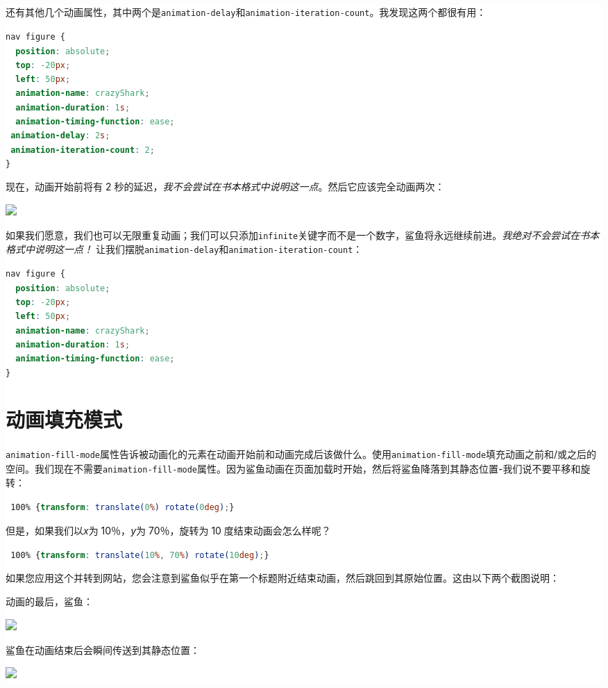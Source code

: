 还有其他几个动画属性，其中两个是`animation-delay`和`animation-iteration-count`。我发现这两个都很有用：

```css
nav figure {
  position: absolute;
  top: -20px;
  left: 50px;
  animation-name: crazyShark;
  animation-duration: 1s;
  animation-timing-function: ease;
 animation-delay: 2s;
 animation-iteration-count: 2;
}
```

现在，动画开始前将有 2 秒的延迟，*我不会尝试在书本格式中说明这一点*。然后它应该完全动画两次：

![](https://github.com/OpenDocCN/freelearn-html-css-zh/raw/master/docs/ms-css/img/00217.jpeg)

如果我们愿意，我们也可以无限重复动画；我们可以只添加`infinite`关键字而不是一个数字，鲨鱼将永远继续前进。*我绝对不会尝试在书本格式中说明这一点！* 让我们摆脱`animation-delay`和`animation-iteration-count`：

```css
nav figure {
  position: absolute;
  top: -20px;
  left: 50px;
  animation-name: crazyShark;
  animation-duration: 1s;
  animation-timing-function: ease;
}
```

# 动画填充模式

`animation-fill-mode`属性告诉被动画化的元素在动画开始前和动画完成后该做什么。使用`animation-fill-mode`填充动画之前和/或之后的空间。我们现在不需要`animation-fill-mode`属性。因为鲨鱼动画在页面加载时开始，然后将鲨鱼降落到其静态位置-我们说不要平移和旋转：

```css
 100% {transform: translate(0%) rotate(0deg);}
```

但是，如果我们以*x*为 10％，*y*为 70％，旋转为 10 度结束动画会怎么样呢？

```css
 100% {transform: translate(10%, 70%) rotate(10deg);}
```

如果您应用这个并转到网站，您会注意到鲨鱼似乎在第一个标题附近结束动画，然后跳回到其原始位置。这由以下两个截图说明：

动画的最后，鲨鱼：

![](https://github.com/OpenDocCN/freelearn-html-css-zh/raw/master/docs/ms-css/img/00218.jpeg)

鲨鱼在动画结束后会瞬间传送到其静态位置：

![](https://github.com/OpenDocCN/freelearn-html-css-zh/raw/master/docs/ms-css/img/00219.jpeg)
